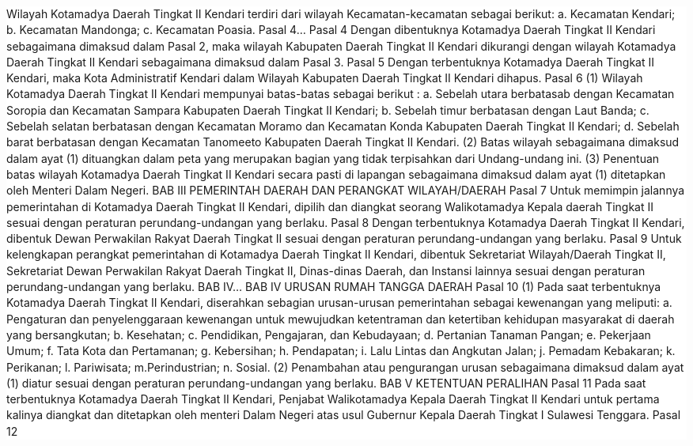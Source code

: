 Wilayah Kotamadya Daerah Tingkat II Kendari terdiri dari wilayah Kecamatan-kecamatan sebagai berikut:
a. Kecamatan Kendari;
b. Kecamatan Mandonga;
c. Kecamatan Poasia. Pasal 4…
Pasal 4
Dengan dibentuknya Kotamadya Daerah Tingkat II Kendari sebagaimana dimaksud dalam Pasal 2, maka wilayah Kabupaten Daerah Tingkat II Kendari dikurangi dengan wilayah Kotamadya Daerah Tingkat II Kendari sebagaimana dimaksud dalam Pasal 3.
Pasal 5
Dengan terbentuknya Kotamadya Daerah Tingkat II Kendari, maka Kota Administratif Kendari dalam Wilayah Kabupaten Daerah Tingkat II Kendari dihapus.
Pasal 6
(1) Wilayah Kotamadya Daerah Tingkat II Kendari mempunyai batas-batas sebagai berikut :
a. Sebelah utara berbatasab dengan Kecamatan Soropia dan Kecamatan Sampara Kabupaten Daerah Tingkat II Kendari;
b. Sebelah timur berbatasan dengan Laut Banda;
c. Sebelah selatan berbatasan dengan Kecamatan Moramo dan Kecamatan Konda Kabupaten Daerah Tingkat II Kendari;
d. Sebelah barat berbatasan dengan Kecamatan Tanomeeto Kabupaten Daerah Tingkat II Kendari.
(2) Batas wilayah sebagaimana dimaksud dalam ayat (1) dituangkan dalam peta yang merupakan bagian yang tidak terpisahkan dari Undang-undang ini.
(3) Penentuan batas wilayah Kotamadya Daerah Tingkat II Kendari secara pasti di lapangan sebagaimana dimaksud dalam ayat (1) ditetapkan oleh Menteri Dalam Negeri.
BAB III PEMERINTAH DAERAH DAN PERANGKAT WILAYAH/DAERAH
Pasal 7
Untuk memimpin jalannya pemerintahan di Kotamadya Daerah Tingkat II Kendari, dipilih dan diangkat seorang Walikotamadya Kepala daerah Tingkat II sesuai dengan peraturan perundang-undangan yang berlaku.
Pasal 8
Dengan terbentuknya Kotamadya Daerah Tingkat II Kendari, dibentuk Dewan Perwakilan Rakyat Daerah Tingkat II sesuai dengan peraturan perundang-undangan yang berlaku.
Pasal 9
Untuk kelengkapan perangkat pemerintahan di Kotamadya Daerah Tingkat II Kendari, dibentuk Sekretariat Wilayah/Daerah Tingkat II, Sekretariat Dewan Perwakilan Rakyat Daerah Tingkat II, Dinas-dinas Daerah, dan Instansi lainnya sesuai dengan peraturan perundang-undangan yang berlaku. BAB IV…
BAB IV URUSAN RUMAH TANGGA DAERAH
Pasal 10
(1) Pada saat terbentuknya Kotamadya Daerah Tingkat II Kendari, diserahkan sebagian urusan-urusan pemerintahan sebagai kewenangan yang meliputi:
a. Pengaturan dan penyelenggaraan kewenangan untuk mewujudkan ketentraman dan ketertiban kehidupan masyarakat di daerah yang bersangkutan;
b. Kesehatan;
c. Pendidikan, Pengajaran, dan Kebudayaan;
d. Pertanian Tanaman Pangan;
e. Pekerjaan Umum;
f. Tata Kota dan Pertamanan;
g. Kebersihan;
h. Pendapatan;
i. Lalu Lintas dan Angkutan Jalan;
j. Pemadam Kebakaran;
k. Perikanan;
l. Pariwisata;
m.Perindustrian;
n. Sosial.
(2) Penambahan atau pengurangan urusan sebagaimana dimaksud dalam ayat (1) diatur sesuai dengan peraturan perundang-undangan yang berlaku.
BAB V KETENTUAN PERALIHAN
Pasal 11
Pada saat terbentuknya Kotamadya Daerah Tingkat II Kendari, Penjabat Walikotamadya Kepala Daerah Tingkat II Kendari untuk pertama kalinya diangkat dan ditetapkan oleh menteri Dalam Negeri atas usul Gubernur Kepala Daerah Tingkat I Sulawesi Tenggara.
Pasal 12